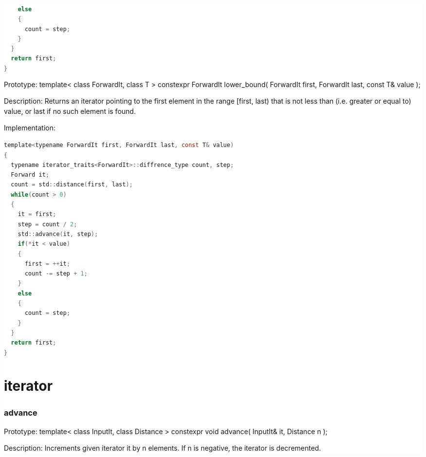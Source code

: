 ```c
    else
    {
      count = step;
    }
  }
  return first;
}
```
Prototype:
template< class ForwardIt, class T >
constexpr ForwardIt lower_bound( ForwardIt first, ForwardIt last, const T& value );

Description:
Returns an iterator pointing to the first element in the range [first, last) that is not less than (i.e. greater or equal to) value, or last if no such element is found.

Implementation:
```c
template<typename ForwardIt first, ForwardIt last, const T& value)
{
  typename iterator_traits<ForwardIt>::diffrence_type count, step;
  Forward it;
  count = std::distance(first, last);
  while(count > 0)
  {
    it = first;
    step = count / 2;
    std::advance(it, step);
    if(*it < value)
    {
      first = ++it;
      count -= step + 1;
    }
    else
    {
      count = step;
    }
  }
  return first;
}
```




# iterator
### advance
Prototype: 
template< class InputIt, class Distance >
constexpr void advance( InputIt& it, Distance n );

Description:
Increments given iterator it by n elements.
If n is negative, the iterator is decremented.
